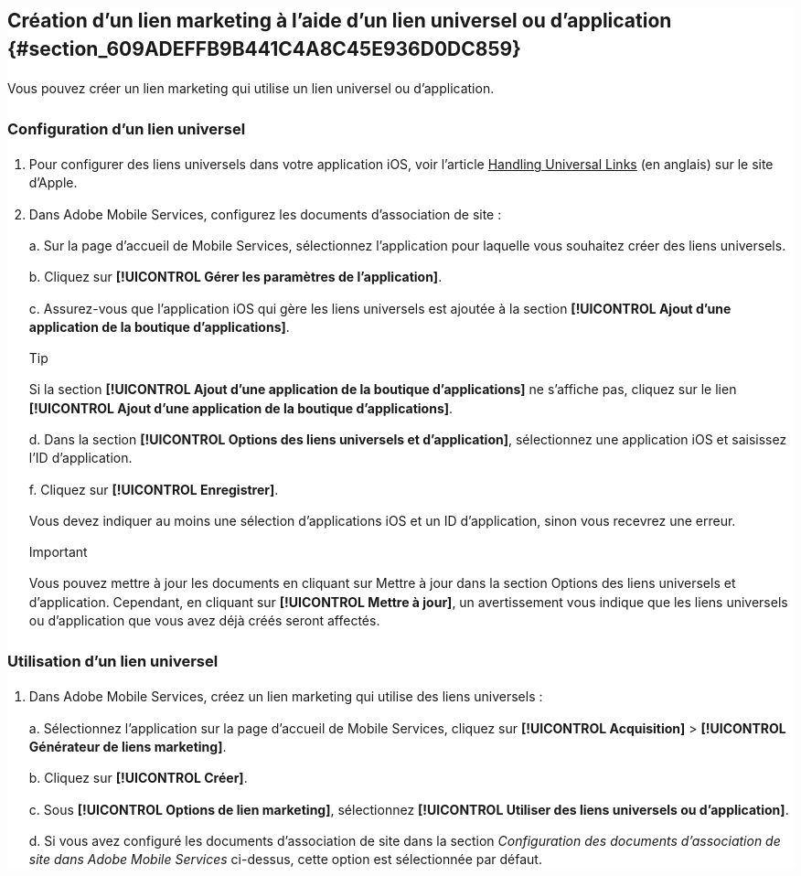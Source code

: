 ## Création d’un lien marketing à l’aide d’un lien universel ou d’application {#section_609ADEFFB9B441C4A8C45E936D0DC859}

Vous pouvez créer un lien marketing qui utilise un lien universel ou d’application.

### Configuration d’un lien universel

1. Pour configurer des liens universels dans votre application iOS, voir l’article [Handling Universal Links](https://developer.apple.com/documentation/uikit/inter-process_communication/allowing_apps_and_websites_to_link_to_your_content/handling_universal_links) (en anglais) sur le site d’Apple.

2. Dans Adobe Mobile Services, configurez les documents d’association de site :

   a. Sur la page d’accueil de Mobile Services, sélectionnez l’application pour laquelle vous souhaitez créer des liens universels.

   b. Cliquez sur **[!UICONTROL Gérer les paramètres de l’application]**.

   c. Assurez-vous que l’application iOS qui gère les liens universels est ajoutée à la section **[!UICONTROL Ajout d’une application de la boutique d’applications]**.

   >[!TIP]
   >
   >Si la section **[!UICONTROL Ajout d’une application de la boutique d’applications]** ne s’affiche pas, cliquez sur le lien **[!UICONTROL Ajout d’une application de la boutique d’applications]**.

   d. Dans la section **[!UICONTROL Options des liens universels et d’application]**, sélectionnez une application iOS et saisissez l’ID d’application.

   f. Cliquez sur **[!UICONTROL Enregistrer]**.

   Vous devez indiquer au moins une sélection d’applications iOS et un ID d’application, sinon vous recevrez une erreur.

   >[!IMPORTANT]
   >
   >Vous pouvez mettre à jour les documents en cliquant sur Mettre à jour dans la section Options des liens universels et d’application. Cependant, en cliquant sur **[!UICONTROL Mettre à jour]**, un avertissement vous indique que les liens universels ou d’application que vous avez déjà créés seront affectés.

### Utilisation d’un lien universel

1. Dans Adobe Mobile Services, créez un lien marketing qui utilise des liens universels :

   a. Sélectionnez l’application sur la page d’accueil de Mobile Services, cliquez sur **[!UICONTROL Acquisition]** > **[!UICONTROL Générateur de liens marketing]**.

   b. Cliquez sur **[!UICONTROL Créer]**.

   c. Sous **[!UICONTROL Options de lien marketing]**, sélectionnez **[!UICONTROL Utiliser des liens universels ou d’application]**.

   d. Si vous avez configuré les documents d’association de site dans la section *Configuration des documents d’association de site dans Adobe Mobile Services* ci-dessus, cette option est sélectionnée par défaut.
